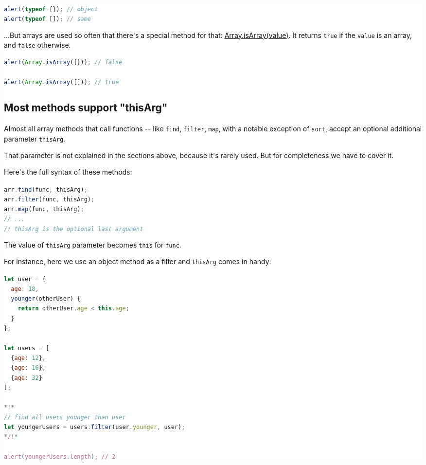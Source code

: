 ```js run
alert(typeof {}); // object
alert(typeof []); // same
```

...But arrays are used so often that there's a special method for that: [Array.isArray(value)](mdn:js/Array/isArray). It returns `true` if the `value` is an array, and `false` otherwise.

```js run
alert(Array.isArray({})); // false

alert(Array.isArray([])); // true
```

## Most methods support "thisArg"

Almost all array methods that call functions -- like `find`, `filter`, `map`, with a notable exception of `sort`, accept an optional additional parameter `thisArg`.

That parameter is not explained in the sections above, because it's rarely used. But for completeness we have to cover it.

Here's the full syntax of these methods:

```js
arr.find(func, thisArg);
arr.filter(func, thisArg);
arr.map(func, thisArg);
// ...
// thisArg is the optional last argument
```

The value of `thisArg` parameter becomes `this` for `func`.

For instance, here we use an object method as a filter and `thisArg` comes in handy:

```js run
let user = {
  age: 18,
  younger(otherUser) {
    return otherUser.age < this.age;
  }
};

let users = [
  {age: 12},
  {age: 16},
  {age: 32}
];

*!*
// find all users younger than user
let youngerUsers = users.filter(user.younger, user);
*/!*

alert(youngerUsers.length); // 2
```
